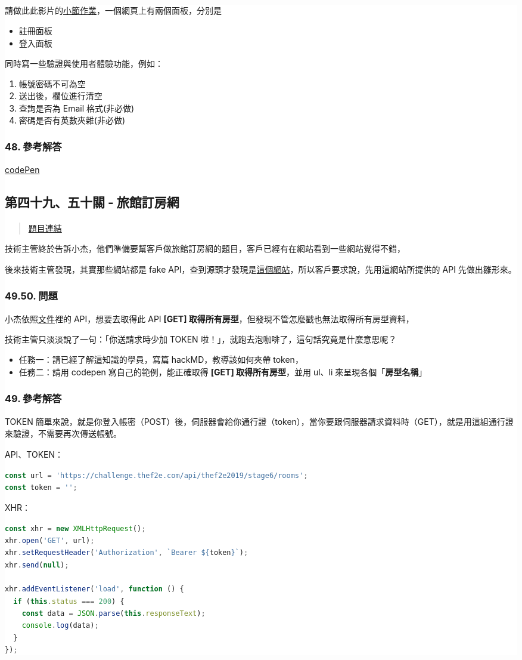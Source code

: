 請做此此影片的[小節作業](https://courses.hexschool.com/courses/js/lectures/11952563)，一個網頁上有兩個面板，分別是
- 註冊面板
- 登入面板

同時寫一些驗證與使用者體驗功能，例如：

1. 帳號密碼不可為空
3. 送出後，欄位進行清空
4. 查詢是否為 Email 格式(非必做)
5. 密碼是否有英數夾雜(非必做)

### 48. 參考解答

[codePen](https://codepen.io/chupai/pen/bGbJEEo)

<iframe height="600" style="width: 100%;" scrolling="no" title="POST 練習" src="https://codepen.io/chupai/embed/bGbJEEo?height=265&theme-id=dark&default-tab=result" frameborder="no" loading="lazy" allowtransparency="true" allowfullscreen="true">
  See the Pen <a href='https://codepen.io/chupai/pen/bGbJEEo'>POST 練習</a> by Chupai@Design
  (<a href='https://codepen.io/chupai'>@chupai</a>) on <a href='https://codepen.io'>CodePen</a>.
</iframe>

## 第四十九、五十關 - 旅館訂房網
><a href="https://hackmd.io/@YmcMgo-NSKOqgTGAjl_5tg/SyKGLT1fv" target="_blank">題目連結</a>

技術主管終於告訴小杰，他們準備要幫客戶做旅館訂房網的題目，客戶已經有在網站看到一些網站覺得不錯，

後來技術主管發現，其實那些網站都是 fake API，查到源頭才發現是[這個網站](https://challenge.thef2e.com/news/17)，所以客戶要求說，先用這網站所提供的 API 先做出雛形來。

### 49.50. 問題

小杰依照[文件](https://challenge.thef2e.com/news/17)裡的 API，想要去取得此 API **[GET] 取得所有房型**，但發現不管怎麼戳也無法取得所有房型資料，

技術主管只淡淡說了一句：「你送請求時少加 TOKEN 啦！」，就跑去泡咖啡了，這句話究竟是什麼意思呢？


* 任務一：請已經了解這知識的學員，寫篇 hackMD，教導該如何夾帶 token，
* 任務二：請用 codepen 寫自己的範例，能正確取得 **[GET] 取得所有房型**，並用 ul、li 來呈現各個「**房型名稱**」

### 49. 參考解答

TOKEN 簡單來說，就是你登入帳密（POST）後，伺服器會給你通行證（token），當你要跟伺服器請求資料時（GET），就是用這組通行證來驗證，不需要再次傳送帳號。

API、TOKEN：
```javascript
const url = 'https://challenge.thef2e.com/api/thef2e2019/stage6/rooms';
const token = '';
```

XHR：
```javascript
const xhr = new XMLHttpRequest();
xhr.open('GET', url);
xhr.setRequestHeader('Authorization', `Bearer ${token}`);
xhr.send(null);

xhr.addEventListener('load', function () {
  if (this.status === 200) {
    const data = JSON.parse(this.responseText);
    console.log(data);
  }
});
```

